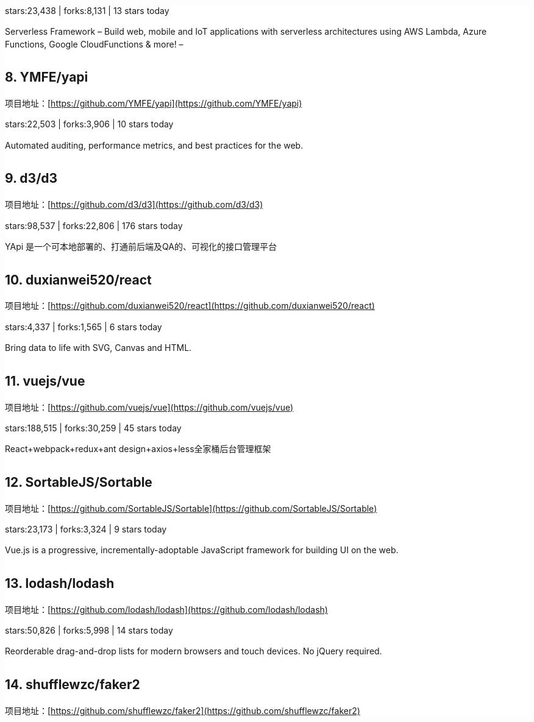 stars:23,438 | forks:8,131 | 13 stars today 

 Serverless Framework – Build web, mobile and IoT applications with serverless architectures using AWS Lambda, Azure Functions, Google CloudFunctions & more! –

## 8. YMFE/yapi 

项目地址：[https://github.com/YMFE/yapi](https://github.com/YMFE/yapi)

stars:22,503 | forks:3,906 | 10 stars today 

Automated auditing, performance metrics, and best practices for the web.

## 9. d3/d3 

项目地址：[https://github.com/d3/d3](https://github.com/d3/d3)

stars:98,537 | forks:22,806 | 176 stars today 

YApi 是一个可本地部署的、打通前后端及QA的、可视化的接口管理平台

## 10. duxianwei520/react 

项目地址：[https://github.com/duxianwei520/react](https://github.com/duxianwei520/react)

stars:4,337 | forks:1,565 | 6 stars today 

Bring data to life with SVG, Canvas and HTML. 

## 11. vuejs/vue 

项目地址：[https://github.com/vuejs/vue](https://github.com/vuejs/vue)

stars:188,515 | forks:30,259 | 45 stars today 

React+webpack+redux+ant design+axios+less全家桶后台管理框架

## 12. SortableJS/Sortable 

项目地址：[https://github.com/SortableJS/Sortable](https://github.com/SortableJS/Sortable)

stars:23,173 | forks:3,324 | 9 stars today 

 Vue.js is a progressive, incrementally-adoptable JavaScript framework for building UI on the web.

## 13. lodash/lodash 

项目地址：[https://github.com/lodash/lodash](https://github.com/lodash/lodash)

stars:50,826 | forks:5,998 | 14 stars today 

Reorderable drag-and-drop lists for modern browsers and touch devices. No jQuery required.

## 14. shufflewzc/faker2 

项目地址：[https://github.com/shufflewzc/faker2](https://github.com/shufflewzc/faker2)
